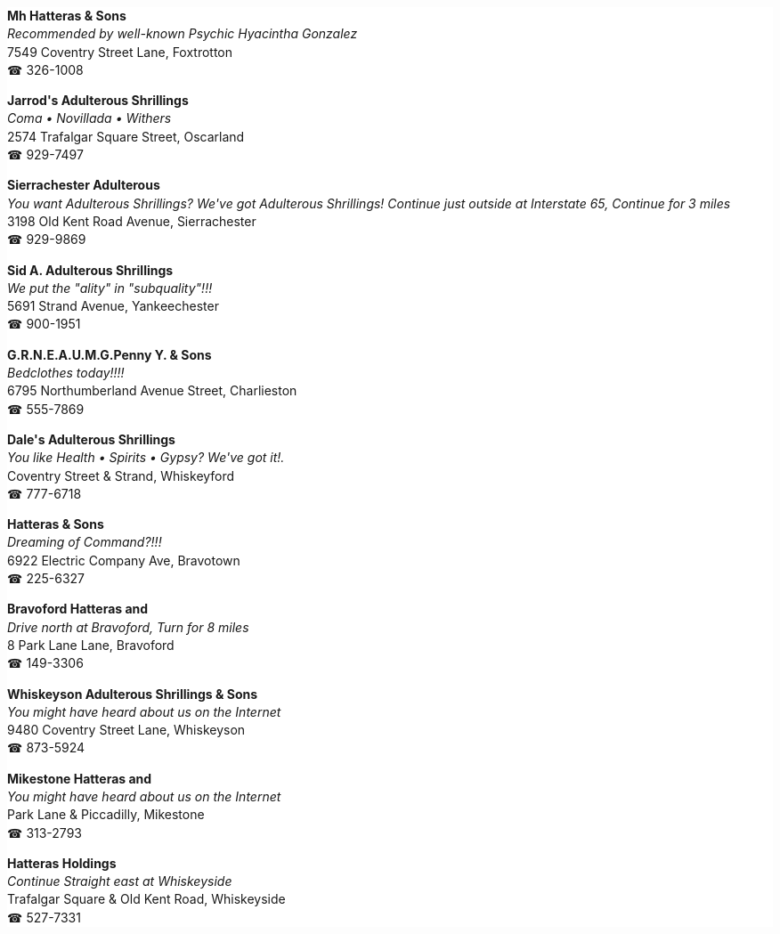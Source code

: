**Mh Hatteras & Sons**  
_Recommended by well-known Psychic Hyacintha Gonzalez_  
7549 Coventry Street Lane, Foxtrotton  
☎ 326-1008

**Jarrod's Adulterous Shrillings**  
_Coma • Novillada • Withers_  
2574 Trafalgar Square Street, Oscarland  
☎ 929-7497

**Sierrachester Adulterous**  
_You want Adulterous Shrillings? We've got Adulterous Shrillings! 
Continue just outside at Interstate 65, Continue for 3 miles_  
3198 Old Kent Road Avenue, Sierrachester  
☎ 929-9869

**Sid A. Adulterous Shrillings**  
_We put the "ality" in "subquality"!!!_  
5691 Strand Avenue, Yankeechester  
☎ 900-1951

**G.R.N.E.A.U.M.G.Penny Y. & Sons**  
_Bedclothes today!!!!_  
6795 Northumberland Avenue Street, Charlieston  
☎ 555-7869

**Dale's Adulterous Shrillings**  
_You like Health • Spirits • Gypsy? We've got it!._  
Coventry Street & Strand, Whiskeyford  
☎ 777-6718

**Hatteras & Sons**  
_Dreaming of Command?!!!_  
6922 Electric Company Ave, Bravotown  
☎ 225-6327

**Bravoford Hatteras and**  
_Drive north at Bravoford, Turn for 8 miles_  
8 Park Lane Lane, Bravoford  
☎ 149-3306

**Whiskeyson Adulterous Shrillings & Sons**  
_You might have heard about us on the Internet_  
9480 Coventry Street Lane, Whiskeyson  
☎ 873-5924

**Mikestone Hatteras and**  
_You might have heard about us on the Internet_  
Park Lane & Piccadilly, Mikestone  
☎ 313-2793

**Hatteras Holdings**  
_Continue Straight east at Whiskeyside_  
Trafalgar Square & Old Kent Road, Whiskeyside  
☎ 527-7331
